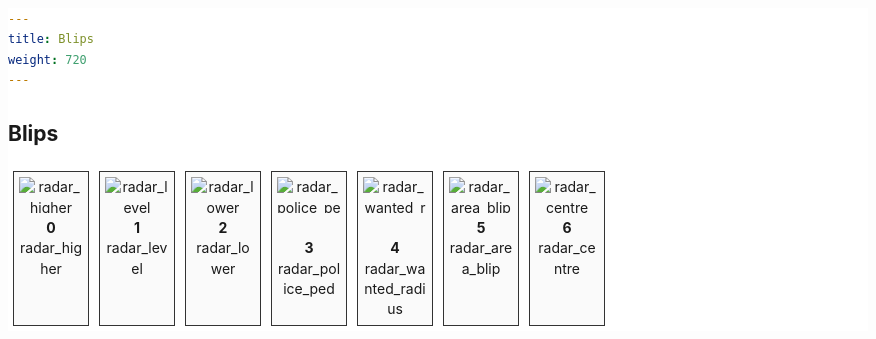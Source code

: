 ```yaml
---
title: Blips
weight: 720
---
```


Blips
-----




<style type="text/css">
.blips {
    display: grid;
    grid-template-columns: repeat(auto-fill, 10%);
}

.blip {
    padding: 5px;
    margin: 5px;

    border: 1px solid #333;
    background-color: #fafafa;

    position: relative;
}

.blip span {
    display: block;
    text-align: center;
    bottom: 5px;
    left: 5px;
    right: 5px;
    word-wrap: break-word;
}

.blip img {
    max-height: 36px;
}

.blip_color {
    height: 80px;
}

.blip-colors .blip span {
    position: absolute;
    display: block;
    text-align: center;
    bottom: 5px;
    left: 5px;
    right: 5px;
}
</style>

<div class="blips">
<div class="blip"><span><img src="/blips/radar_higher.png" alt="radar_higher"><strong>0</strong><br>radar_higher</span></div>
<div class="blip"><span><img src="/blips/radar_level.png" alt="radar_level"><strong>1</strong><br>radar_level</span></div>
<div class="blip"><span><img src="/blips/radar_lower.png" alt="radar_lower"><strong>2</strong><br>radar_lower</span></div>
<div class="blip"><span><img src="/blips/radar_police_ped.png" alt="radar_police_ped"><strong>3</strong><br>radar_police_ped</span></div>
<div class="blip"><span><img src="/blips/radar_wanted_radius.png" alt="radar_wanted_radius"><strong>4</strong><br>radar_wanted_radius</span></div>
<div class="blip"><span><img src="/blips/radar_area_blip.png" alt="radar_area_blip"><strong>5</strong><br>radar_area_blip</span></div>
<div class="blip"><span><img src="/blips/radar_centre.png" alt="radar_centre"><strong>6</strong><br>radar_centre</span></div>